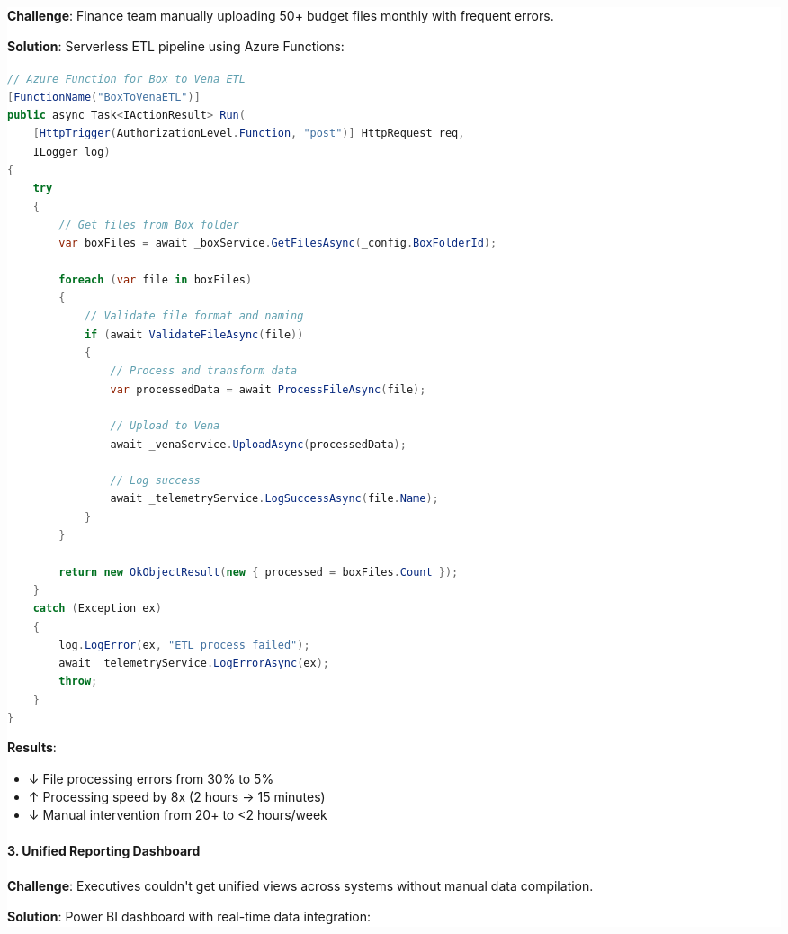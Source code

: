 **Challenge**: Finance team manually uploading 50+ budget files monthly with frequent errors.

**Solution**: Serverless ETL pipeline using Azure Functions:

```csharp
// Azure Function for Box to Vena ETL
[FunctionName("BoxToVenaETL")]
public async Task<IActionResult> Run(
    [HttpTrigger(AuthorizationLevel.Function, "post")] HttpRequest req,
    ILogger log)
{
    try
    {
        // Get files from Box folder
        var boxFiles = await _boxService.GetFilesAsync(_config.BoxFolderId);
        
        foreach (var file in boxFiles)
        {
            // Validate file format and naming
            if (await ValidateFileAsync(file))
            {
                // Process and transform data
                var processedData = await ProcessFileAsync(file);
                
                // Upload to Vena
                await _venaService.UploadAsync(processedData);
                
                // Log success
                await _telemetryService.LogSuccessAsync(file.Name);
            }
        }
        
        return new OkObjectResult(new { processed = boxFiles.Count });
    }
    catch (Exception ex)
    {
        log.LogError(ex, "ETL process failed");
        await _telemetryService.LogErrorAsync(ex);
        throw;
    }
}
```

**Results**:
- ↓ File processing errors from 30% to 5%
- ↑ Processing speed by 8x (2 hours → 15 minutes)
- ↓ Manual intervention from 20+ to <2 hours/week

#### 3. Unified Reporting Dashboard

**Challenge**: Executives couldn't get unified views across systems without manual data compilation.

**Solution**: Power BI dashboard with real-time data integration:
